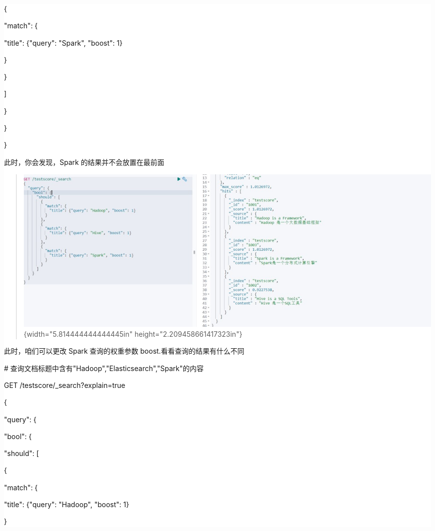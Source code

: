 {

\"match\": {

\"title\": {\"query\": \"Spark\", \"boost\": 1}

}

}

\]

}

}

}

此时，你会发现，Spark 的结果并不会放置在最前面

> ![](Elasticsearch-8/image151.jpg){width="5.814444444444445in"
> height="2.209458661417323in"}

此时，咱们可以更改 Spark 查询的权重参数 boost.看看查询的结果有什么不同

\# 查询文档标题中含有"Hadoop","Elasticsearch","Spark"的内容

GET /testscore/\_search?explain=true

{

\"query\": {

\"bool\": {

\"should\": \[

{

\"match\": {

\"title\": {\"query\": \"Hadoop\", \"boost\": 1}

}
